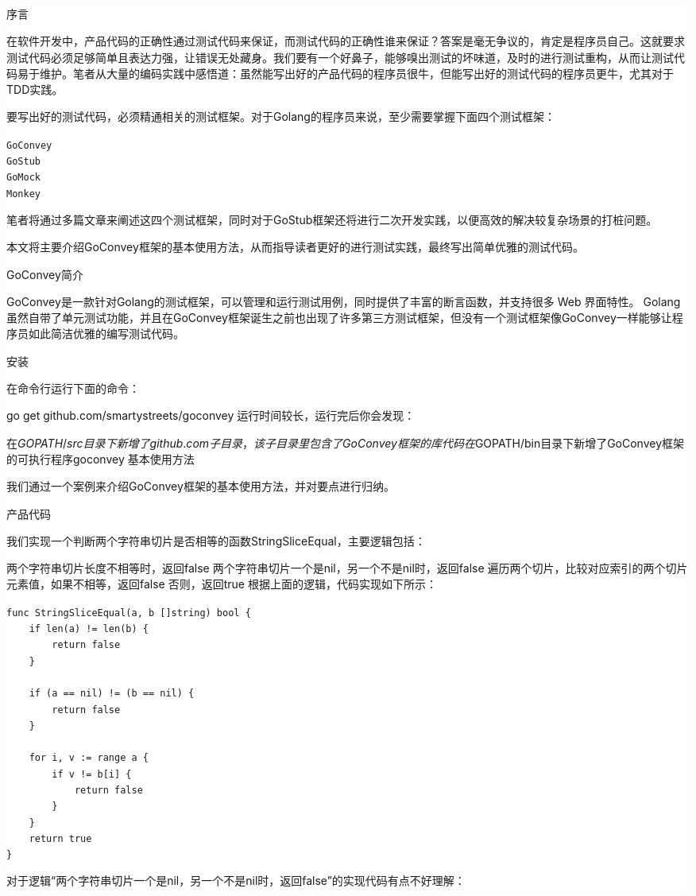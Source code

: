 序言

在软件开发中，产品代码的正确性通过测试代码来保证，而测试代码的正确性谁来保证？答案是毫无争议的，肯定是程序员自己。这就要求测试代码必须足够简单且表达力强，让错误无处藏身。我们要有一个好鼻子，能够嗅出测试的坏味道，及时的进行测试重构，从而让测试代码易于维护。笔者从大量的编码实践中感悟道：虽然能写出好的产品代码的程序员很牛，但能写出好的测试代码的程序员更牛，尤其对于TDD实践。

要写出好的测试代码，必须精通相关的测试框架。对于Golang的程序员来说，至少需要掌握下面四个测试框架：
```
GoConvey
GoStub
GoMock
Monkey
```
笔者将通过多篇文章来阐述这四个测试框架，同时对于GoStub框架还将进行二次开发实践，以便高效的解决较复杂场景的打桩问题。

本文将主要介绍GoConvey框架的基本使用方法，从而指导读者更好的进行测试实践，最终写出简单优雅的测试代码。

GoConvey简介

GoConvey是一款针对Golang的测试框架，可以管理和运行测试用例，同时提供了丰富的断言函数，并支持很多 Web 界面特性。
Golang虽然自带了单元测试功能，并且在GoConvey框架诞生之前也出现了许多第三方测试框架，但没有一个测试框架像GoConvey一样能够让程序员如此简洁优雅的编写测试代码。

安装

在命令行运行下面的命令：

go get github.com/smartystreets/goconvey
运行时间较长，运行完后你会发现：

在$GOPATH/src目录下新增了github.com子目录，该子目录里包含了GoConvey框架的库代码
在$GOPATH/bin目录下新增了GoConvey框架的可执行程序goconvey
基本使用方法

我们通过一个案例来介绍GoConvey框架的基本使用方法，并对要点进行归纳。

产品代码

我们实现一个判断两个字符串切片是否相等的函数StringSliceEqual，主要逻辑包括：

两个字符串切片长度不相等时，返回false
两个字符串切片一个是nil，另一个不是nil时，返回false
遍历两个切片，比较对应索引的两个切片元素值，如果不相等，返回false
否则，返回true
根据上面的逻辑，代码实现如下所示：
```
func StringSliceEqual(a, b []string) bool {
    if len(a) != len(b) {
        return false
    }

    if (a == nil) != (b == nil) {
        return false
    }

    for i, v := range a {
        if v != b[i] {
            return false
        }
    }
    return true
}
```
对于逻辑“两个字符串切片一个是nil，另一个不是nil时，返回false”的实现代码有点不好理解：
